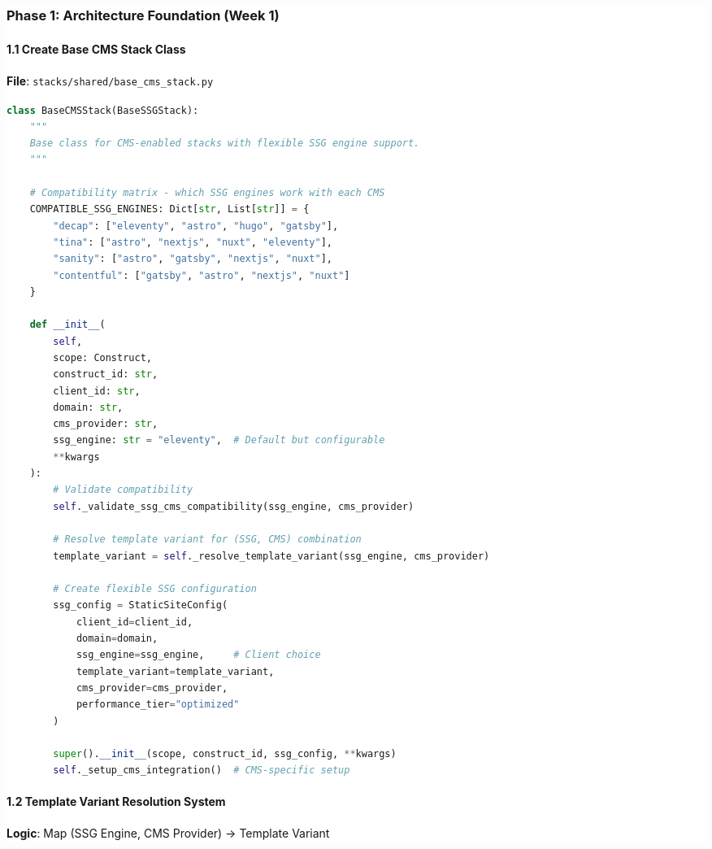 ### **Phase 1: Architecture Foundation (Week 1)**

#### 1.1 Create Base CMS Stack Class
**File**: `stacks/shared/base_cms_stack.py`

```python
class BaseCMSStack(BaseSSGStack):
    """
    Base class for CMS-enabled stacks with flexible SSG engine support.
    """

    # Compatibility matrix - which SSG engines work with each CMS
    COMPATIBLE_SSG_ENGINES: Dict[str, List[str]] = {
        "decap": ["eleventy", "astro", "hugo", "gatsby"],
        "tina": ["astro", "nextjs", "nuxt", "eleventy"],
        "sanity": ["astro", "gatsby", "nextjs", "nuxt"],
        "contentful": ["gatsby", "astro", "nextjs", "nuxt"]
    }

    def __init__(
        self,
        scope: Construct,
        construct_id: str,
        client_id: str,
        domain: str,
        cms_provider: str,
        ssg_engine: str = "eleventy",  # Default but configurable
        **kwargs
    ):
        # Validate compatibility
        self._validate_ssg_cms_compatibility(ssg_engine, cms_provider)

        # Resolve template variant for (SSG, CMS) combination
        template_variant = self._resolve_template_variant(ssg_engine, cms_provider)

        # Create flexible SSG configuration
        ssg_config = StaticSiteConfig(
            client_id=client_id,
            domain=domain,
            ssg_engine=ssg_engine,     # Client choice
            template_variant=template_variant,
            cms_provider=cms_provider,
            performance_tier="optimized"
        )

        super().__init__(scope, construct_id, ssg_config, **kwargs)
        self._setup_cms_integration()  # CMS-specific setup
```

#### 1.2 Template Variant Resolution System
**Logic**: Map (SSG Engine, CMS Provider) → Template Variant
